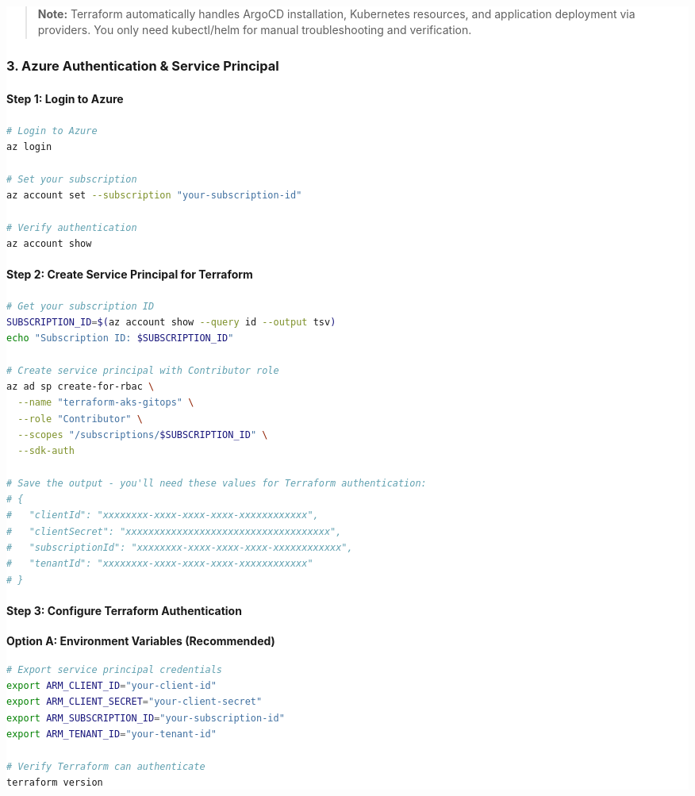 > **Note:** Terraform automatically handles ArgoCD installation, Kubernetes resources, and application deployment via providers. You only need kubectl/helm for manual troubleshooting and verification.

### 3. Azure Authentication & Service Principal

#### Step 1: Login to Azure
```bash
# Login to Azure
az login

# Set your subscription
az account set --subscription "your-subscription-id"

# Verify authentication
az account show
```

#### Step 2: Create Service Principal for Terraform
```bash
# Get your subscription ID
SUBSCRIPTION_ID=$(az account show --query id --output tsv)
echo "Subscription ID: $SUBSCRIPTION_ID"

# Create service principal with Contributor role
az ad sp create-for-rbac \
  --name "terraform-aks-gitops" \
  --role "Contributor" \
  --scopes "/subscriptions/$SUBSCRIPTION_ID" \
  --sdk-auth

# Save the output - you'll need these values for Terraform authentication:
# {
#   "clientId": "xxxxxxxx-xxxx-xxxx-xxxx-xxxxxxxxxxxx",
#   "clientSecret": "xxxxxxxxxxxxxxxxxxxxxxxxxxxxxxxxxxxx",
#   "subscriptionId": "xxxxxxxx-xxxx-xxxx-xxxx-xxxxxxxxxxxx",
#   "tenantId": "xxxxxxxx-xxxx-xxxx-xxxx-xxxxxxxxxxxx"
# }
```

#### Step 3: Configure Terraform Authentication

**Option A: Environment Variables (Recommended)**
```bash
# Export service principal credentials
export ARM_CLIENT_ID="your-client-id"
export ARM_CLIENT_SECRET="your-client-secret"
export ARM_SUBSCRIPTION_ID="your-subscription-id"
export ARM_TENANT_ID="your-tenant-id"

# Verify Terraform can authenticate
terraform version
```
